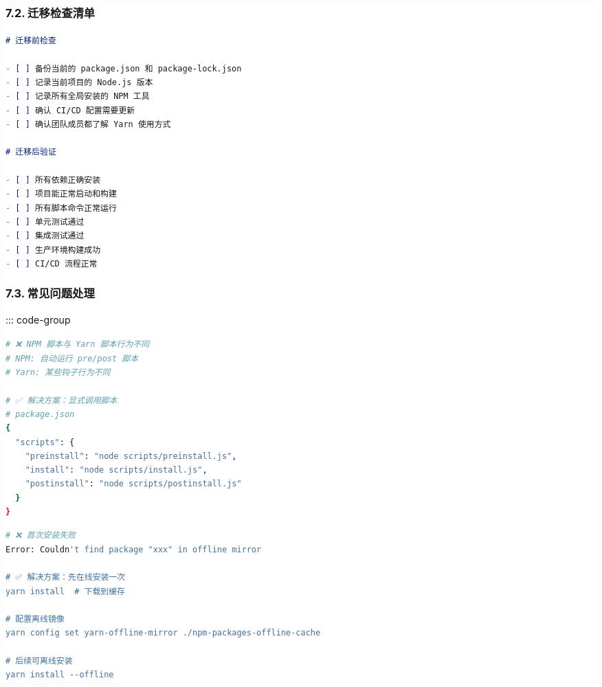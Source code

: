 ### 7.2. 迁移检查清单

```markdown
# 迁移前检查

- [ ] 备份当前的 package.json 和 package-lock.json
- [ ] 记录当前项目的 Node.js 版本
- [ ] 记录所有全局安装的 NPM 工具
- [ ] 确认 CI/CD 配置需要更新
- [ ] 确认团队成员都了解 Yarn 使用方式

# 迁移后验证

- [ ] 所有依赖正确安装
- [ ] 项目能正常启动和构建
- [ ] 所有脚本命令正常运行
- [ ] 单元测试通过
- [ ] 集成测试通过
- [ ] 生产环境构建成功
- [ ] CI/CD 流程正常
```

### 7.3. 常见问题处理

::: code-group

```bash [问题1：脚本钩子差异]
# ❌ NPM 脚本与 Yarn 脚本行为不同
# NPM: 自动运行 pre/post 脚本
# Yarn: 某些钩子行为不同

# ✅ 解决方案：显式调用脚本
# package.json
{
  "scripts": {
    "preinstall": "node scripts/preinstall.js",
    "install": "node scripts/install.js",
    "postinstall": "node scripts/postinstall.js"
  }
}
```

```bash [问题2：离线模式配置]
# ❌ 首次安装失败
Error: Couldn't find package "xxx" in offline mirror

# ✅ 解决方案：先在线安装一次
yarn install  # 下载到缓存

# 配置离线镜像
yarn config set yarn-offline-mirror ./npm-packages-offline-cache

# 后续可离线安装
yarn install --offline
```


[1]: https://yarnpkg.com
[2]: https://classic.yarnpkg.com
[3]: https://yarnpkg.com/getting-started
[4]: https://classic.yarnpkg.com/en/docs/workspaces
[5]: https://yarnpkg.com/features/pnp
[6]: https://yarnpkg.com/getting-started/migration